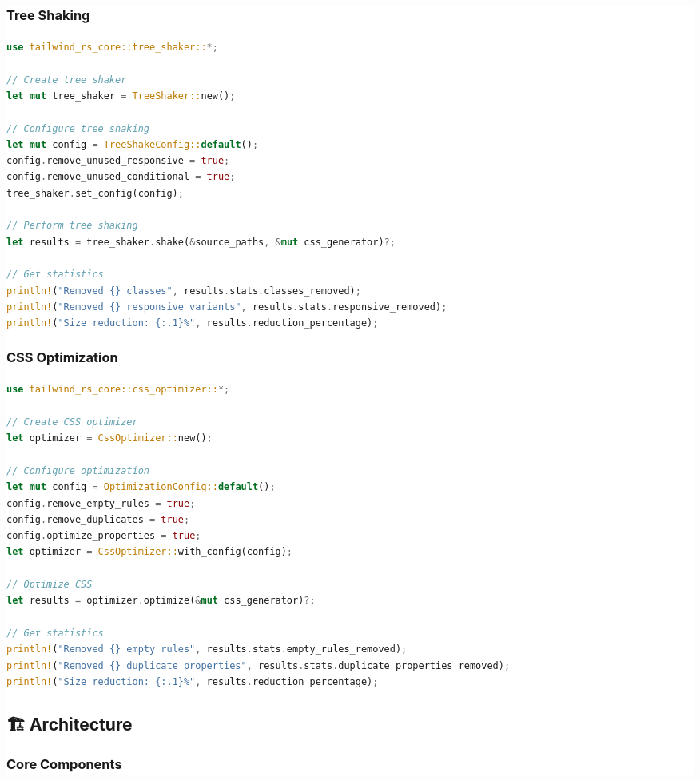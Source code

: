 
### Tree Shaking

```rust
use tailwind_rs_core::tree_shaker::*;

// Create tree shaker
let mut tree_shaker = TreeShaker::new();

// Configure tree shaking
let mut config = TreeShakeConfig::default();
config.remove_unused_responsive = true;
config.remove_unused_conditional = true;
tree_shaker.set_config(config);

// Perform tree shaking
let results = tree_shaker.shake(&source_paths, &mut css_generator)?;

// Get statistics
println!("Removed {} classes", results.stats.classes_removed);
println!("Removed {} responsive variants", results.stats.responsive_removed);
println!("Size reduction: {:.1}%", results.reduction_percentage);
```

### CSS Optimization

```rust
use tailwind_rs_core::css_optimizer::*;

// Create CSS optimizer
let optimizer = CssOptimizer::new();

// Configure optimization
let mut config = OptimizationConfig::default();
config.remove_empty_rules = true;
config.remove_duplicates = true;
config.optimize_properties = true;
let optimizer = CssOptimizer::with_config(config);

// Optimize CSS
let results = optimizer.optimize(&mut css_generator)?;

// Get statistics
println!("Removed {} empty rules", results.stats.empty_rules_removed);
println!("Removed {} duplicate properties", results.stats.duplicate_properties_removed);
println!("Size reduction: {:.1}%", results.reduction_percentage);
```

## 🏗️ **Architecture**

### Core Components
